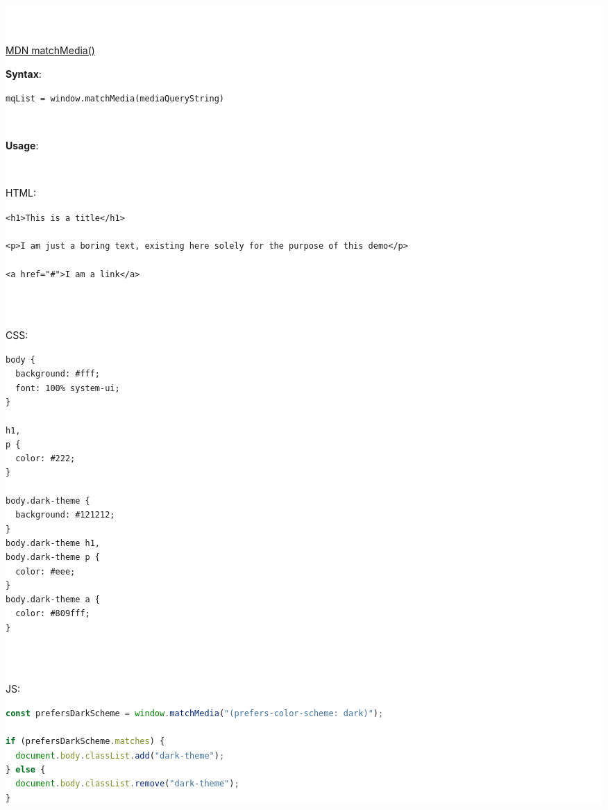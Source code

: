 <br><br>

[MDN matchMedia()](https://developer.mozilla.org/en-US/docs/Web/API/Window/matchMedia)
<br>

**Syntax**:

    mqList = window.matchMedia(mediaQueryString)

<br>

**Usage**:

<br>

HTML:

    <h1>This is a title</h1>

    <p>I am just a boring text, existing here solely for the purpose of this demo</p>

    <a href="#">I am a link</a>

<br><br>

CSS:

    body {
      background: #fff;
      font: 100% system-ui;
    }

    h1,
    p {
      color: #222;
    }

    body.dark-theme {
      background: #121212;
    }
    body.dark-theme h1,
    body.dark-theme p {
      color: #eee;
    }
    body.dark-theme a {
      color: #809fff;
    }

<br><br>

JS:

```js
const prefersDarkScheme = window.matchMedia("(prefers-color-scheme: dark)");

if (prefersDarkScheme.matches) {
  document.body.classList.add("dark-theme");
} else {
  document.body.classList.remove("dark-theme");
}
```
